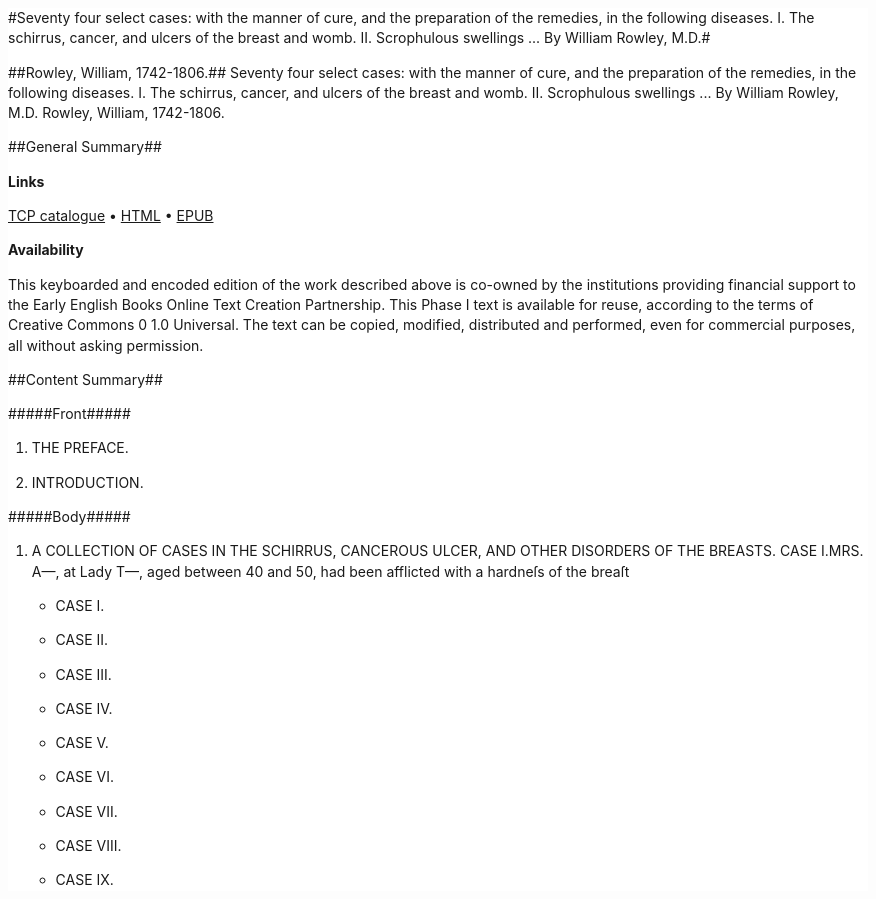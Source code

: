 #Seventy four select cases: with the manner of cure, and the preparation of the remedies, in the following diseases. I. The schirrus, cancer, and ulcers of the breast and womb. II. Scrophulous swellings ... By William Rowley, M.D.#

##Rowley, William, 1742-1806.##
Seventy four select cases: with the manner of cure, and the preparation of the remedies, in the following diseases. I. The schirrus, cancer, and ulcers of the breast and womb. II. Scrophulous swellings ... By William Rowley, M.D.
Rowley, William, 1742-1806.

##General Summary##

**Links**

[TCP catalogue](http://www.ota.ox.ac.uk/tcp/)  • 
[HTML](http://tei.it.ox.ac.uk/tcp/Texts-HTML/free/004/004797766.html)  • 
[EPUB](http://tei.it.ox.ac.uk/tcp/Texts-EPUB/free/004/004797766.epub)

**Availability**

This keyboarded and encoded edition of the
	       work described above is co-owned by the institutions
	       providing financial support to the Early English Books
	       Online Text Creation Partnership. This Phase I text is
	       available for reuse, according to the terms of Creative
	       Commons 0 1.0 Universal. The text can be copied,
	       modified, distributed and performed, even for
	       commercial purposes, all without asking permission.


##Content Summary##

#####Front#####

1. THE PREFACE.

1. INTRODUCTION.

#####Body#####

1. A COLLECTION OF CASES IN THE SCHIRRUS, CANCEROUS ULCER, AND OTHER DISORDERS OF THE BREASTS.
CASE I.MRS. A—, at Lady T—, aged between 40 and 50, had been afflicted with a hardneſs of the breaſt
      * CASE I.

      * CASE II.

      * CASE III.

      * CASE IV.

      * CASE V.

      * CASE VI.

      * CASE VII.

      * CASE VIII.

      * CASE IX.
